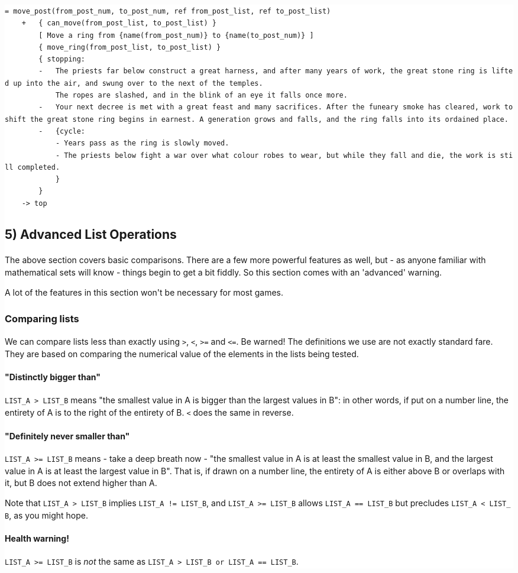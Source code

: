 	= move_post(from_post_num, to_post_num, ref from_post_list, ref to_post_list)
	    +   { can_move(from_post_list, to_post_list) }
	        [ Move a ring from {name(from_post_num)} to {name(to_post_num)} ]
	        { move_ring(from_post_list, to_post_list) }
	        { stopping:
	        -   The priests far below construct a great harness, and after many years of work, the great stone ring is lifted up into the air, and swung over to the next of the temples.
	            The ropes are slashed, and in the blink of an eye it falls once more.
	        -   Your next decree is met with a great feast and many sacrifices. After the funeary smoke has cleared, work to shift the great stone ring begins in earnest. A generation grows and falls, and the ring falls into its ordained place.
	        -   {cycle:
	            - Years pass as the ring is slowly moved.
	            - The priests below fight a war over what colour robes to wear, but while they fall and die, the work is still completed.
	            }
	        }
	    -> top



## 5) Advanced List Operations

The above section covers basic comparisons. There are a few more powerful features as well, but - as anyone familiar with mathematical   sets will know - things begin to get a bit fiddly. So this section comes with an 'advanced' warning.

A lot of the features in this section won't be necessary for most games.

### Comparing lists

We can compare lists less than exactly using `>`, `<`, `>=` and `<=`. Be warned! The definitions we use are not exactly standard fare. They are based on comparing the numerical value of the elements in the lists being tested.

#### "Distinctly bigger than"

`LIST_A > LIST_B` means "the smallest value in A is bigger than the largest values in B": in other words, if put on a number line, the entirety of A is to the right of the entirety of B. `<` does the same in reverse.

#### "Definitely never smaller than"

`LIST_A >= LIST_B` means - take a deep breath now - "the smallest value in A is at least the smallest value in B, and the largest value in A is at least the largest value in B". That is, if drawn on a number line, the entirety of A is either above B or overlaps with it, but B does not extend higher than A.

Note that `LIST_A > LIST_B` implies `LIST_A != LIST_B`, and `LIST_A >= LIST_B` allows `LIST_A == LIST_B` but precludes `LIST_A < LIST_B`, as you might hope.

#### Health warning!

`LIST_A >= LIST_B` is *not* the same as `LIST_A > LIST_B or LIST_A == LIST_B`.
